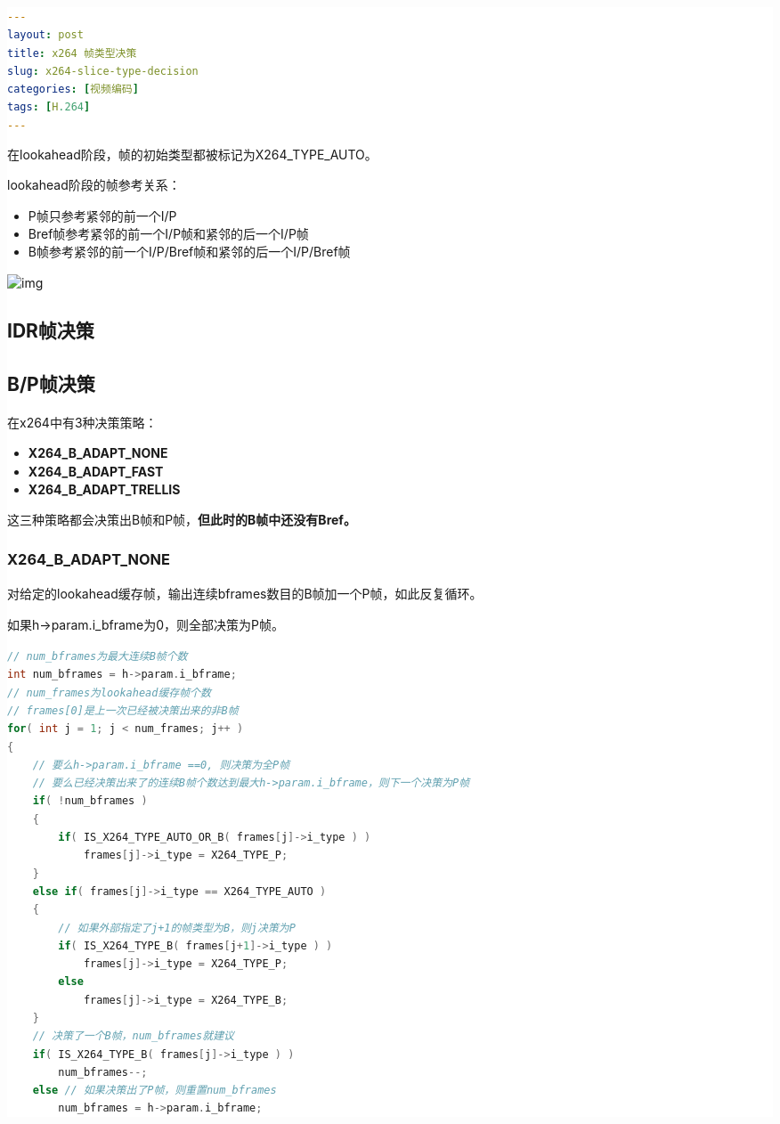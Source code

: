 ```yaml
---
layout: post
title: x264 帧类型决策
slug: x264-slice-type-decision
categories: [视频编码]
tags: [H.264]
---
```


在lookahead阶段，帧的初始类型都被标记为X264_TYPE_AUTO。

lookahead阶段的帧参考关系：

+ P帧只参考紧邻的前一个I/P
+ Bref帧参考紧邻的前一个I/P帧和紧邻的后一个I/P帧
+ B帧参考紧邻的前一个I/P/Bref帧和紧邻的后一个I/P/Bref帧

![img](/assets/images/frame_reference.png)

## IDR帧决策



## B/P帧决策

在x264中有3种决策策略：

+ **X264_B_ADAPT_NONE**
+ **X264_B_ADAPT_FAST**
+ **X264_B_ADAPT_TRELLIS**

这三种策略都会决策出B帧和P帧，**但此时的B帧中还没有Bref。**

### X264_B_ADAPT_NONE

对给定的lookahead缓存帧，输出连续bframes数目的B帧加一个P帧，如此反复循环。

如果h->param.i_bframe为0，则全部决策为P帧。

```c
// num_bframes为最大连续B帧个数
int num_bframes = h->param.i_bframe;
// num_frames为lookahead缓存帧个数
// frames[0]是上一次已经被决策出来的非B帧
for( int j = 1; j < num_frames; j++ )
{
    // 要么h->param.i_bframe ==0, 则决策为全P帧
    // 要么已经决策出来了的连续B帧个数达到最大h->param.i_bframe，则下一个决策为P帧
    if( !num_bframes )
    {
        if( IS_X264_TYPE_AUTO_OR_B( frames[j]->i_type ) )
            frames[j]->i_type = X264_TYPE_P;
    }
    else if( frames[j]->i_type == X264_TYPE_AUTO )
    {
        // 如果外部指定了j+1的帧类型为B，则j决策为P
        if( IS_X264_TYPE_B( frames[j+1]->i_type ) )
            frames[j]->i_type = X264_TYPE_P;
        else
            frames[j]->i_type = X264_TYPE_B;
    }
    // 决策了一个B帧，num_bframes就建议
    if( IS_X264_TYPE_B( frames[j]->i_type ) )
        num_bframes--;
    else // 如果决策出了P帧，则重置num_bframes
        num_bframes = h->param.i_bframe;
```